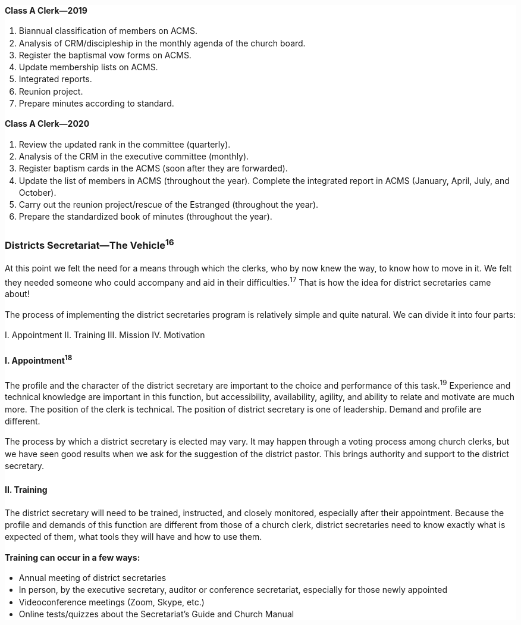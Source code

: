 **Class A Clerk—2019**

1. Biannual classification of members on ACMS.
2. Analysis of CRM/discipleship in the monthly agenda of the church board.
3. Register the baptismal vow forms on ACMS.
4. Update membership lists on ACMS.
5. Integrated reports.
6. Reunion project.
7. Prepare minutes according to standard.

**Class A Clerk—2020**

1. Review the updated rank in the committee (quarterly).
2. Analysis of the CRM in the executive committee (monthly).
3. Register baptism cards in the ACMS (soon after they are forwarded).
4. Update the list of members in ACMS (throughout the year). Complete the integrated report in ACMS (January, April, July, and October).
5. Carry out the reunion project/rescue of the Estranged (throughout the year).
6. Prepare the standardized book of minutes (throughout the year).

### Districts Secretariat—The Vehicle<sup>16</sup>

At this point we felt the need for a means through which the clerks, who by now knew the way, to know how to move in it. We felt they needed someone who could accompany and aid in their difficulties.<sup>17</sup> That is how the idea for district secretaries came about!

The process of implementing the district secretaries program is relatively simple and quite natural. We can divide it into four parts:

I. Appointment
II. Training
III. Mission
IV. Motivation

#### I. Appointment<sup>18</sup>

The profile and the character of the district secretary are important to the choice and performance of this task.<sup>19</sup> Experience and technical knowledge are important in this function, but accessibility, availability, agility, and ability to relate and motivate are much more. The position of the clerk is technical. The position of district secretary is one of leadership. Demand and profile are different.

The process by which a district secretary is elected may vary. It may happen through a voting process among church clerks, but we have seen good results when we ask for the suggestion of the district pastor. This brings authority and support to the district secretary.

#### II. Training

The district secretary will need to be trained, instructed, and closely monitored, especially after their appointment. Because the profile and demands of this function are different from those of a church clerk, district secretaries need to know exactly what is expected of them, what tools they will have and how to use them.

**Training can occur in a few ways:**

- Annual meeting of district secretaries
- In person, by the executive secretary, auditor or conference secretariat, especially for those newly appointed
- Videoconference meetings (Zoom, Skype, etc.)
- Online tests/quizzes about the Secretariat’s Guide and Church Manual
